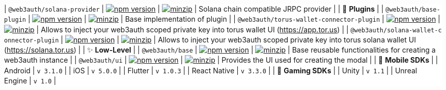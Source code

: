 | `@web3auth/solana-provider`                | [![npm version](https://img.shields.io/npm/v/@web3auth/solana-provider?label=%22%22)](https://www.npmjs.com/package/@web3auth/solana-provider/v/latest)                               | [![minzip](https://img.shields.io/bundlephobia/minzip/@web3auth/solana-provider?label=%22%22)](https://bundlephobia.com/result?p=@web3auth/solana-provider@latest)                               | Solana chain compatible JRPC provider                                                                                                                                                                                                                                                                        |
| 🔌 **Plugins**                             |
| `@web3auth/base-plugin`                    | [![npm version](https://img.shields.io/npm/v/@web3auth/base-plugin?label=%22%22)](https://www.npmjs.com/package/@web3auth/base-plugin/v/latest)                                       | [![minzip](https://img.shields.io/bundlephobia/minzip/@web3auth/base-plugin?label=%22%22)](https://bundlephobia.com/result?p=@web3auth/base-plugin@latest)                                       | Base implementation of plugin                                                                                                                                                                                                                                                                                |
| `@web3auth/torus-wallet-connector-plugin`  | [![npm version](https://img.shields.io/npm/v/@web3auth/torus-wallet-connector-plugin?label=%22%22)](https://www.npmjs.com/package/@web3auth/torus-wallet-connector-plugin/v/latest)   | [![minzip](https://img.shields.io/bundlephobia/minzip/@web3auth/torus-wallet-connector-plugin?label=%22%22)](https://bundlephobia.com/result?p=@web3auth/torus-wallet-connector-plugin@latest)   | Allows to inject your web3auth scoped private key into torus wallet UI (https://app.tor.us)                                                                                                                                                                                                                  |
| `@web3auth/solana-wallet-connector-plugin` | [![npm version](https://img.shields.io/npm/v/@web3auth/solana-wallet-connector-plugin?label=%22%22)](https://www.npmjs.com/package/@web3auth/solana-wallet-connector-plugin/v/latest) | [![minzip](https://img.shields.io/bundlephobia/minzip/@web3auth/solana-wallet-connector-plugin?label=%22%22)](https://bundlephobia.com/result?p=@web3auth/solana-wallet-connector-plugin@latest) | Allows to inject your web3auth scoped private key into torus solana wallet UI (https://solana.tor.us)                                                                                                                                                                                                        |
| ✨ **Low-Level**                           |
| `@web3auth/base`                           | [![npm version](https://img.shields.io/npm/v/@web3auth/base?label=%22%22)](https://www.npmjs.com/package/@web3auth/base/v/latest)                                                     | [![minzip](https://img.shields.io/bundlephobia/minzip/@web3auth/base?label=%22%22)](https://bundlephobia.com/result?p=@web3auth/base@latest)                                                     | Base reusable functionalities for creating a web3auth instance                                                                                                                                                                                                                                               |
| `@web3auth/ui`                             | [![npm version](https://img.shields.io/npm/v/@web3auth/ui?label=%22%22)](https://www.npmjs.com/package/@web3auth/ui/v/latest)                                                         | [![minzip](https://img.shields.io/bundlephobia/minzip/@web3auth/ui?label=%22%22)](https://bundlephobia.com/result?p=@web3auth/ui@latest)                                                         | Provides the UI used for creating the modal                                                                                                                                                                                                                                                                  |
| 📱 **Mobile SDKs**                         |
| Android                                    | `v 3.1.0`                                                                                                                                                                             |
| iOS                                        | `v 5.0.0`                                                                                                                                                                             |
| Flutter                                    | `v 1.0.3`                                                                                                                                                                             |
| React Native                               | `v 3.3.0`                                                                                                                                                                             |
| 👾 **Gaming SDKs**                         |
| Unity                                      | `v 1.1`                                                                                                                                                                               |
| Unreal Engine                              | `v 1.0`                                                                                                                                                                               |

